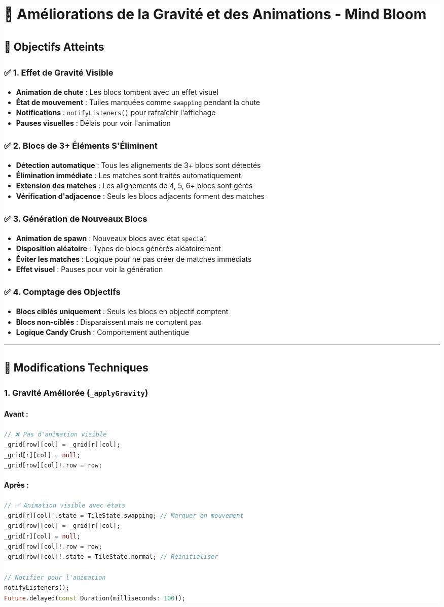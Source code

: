 # 🌊 Améliorations de la Gravité et des Animations - Mind Bloom

## 🎯 **Objectifs Atteints**

### ✅ **1. Effet de Gravité Visible**
- **Animation de chute** : Les blocs tombent avec un effet visuel
- **État de mouvement** : Tuiles marquées comme `swapping` pendant la chute
- **Notifications** : `notifyListeners()` pour rafraîchir l'affichage
- **Pauses visuelles** : Délais pour voir l'animation

### ✅ **2. Blocs de 3+ Éléments S'Éliminent**
- **Détection automatique** : Tous les alignements de 3+ blocs sont détectés
- **Élimination immédiate** : Les matches sont traités automatiquement
- **Extension des matches** : Les alignements de 4, 5, 6+ blocs sont gérés
- **Vérification d'adjacence** : Seuls les blocs adjacents forment des matches

### ✅ **3. Génération de Nouveaux Blocs**
- **Animation de spawn** : Nouveaux blocs avec état `special`
- **Disposition aléatoire** : Types de blocs générés aléatoirement
- **Éviter les matches** : Logique pour ne pas créer de matches immédiats
- **Effet visuel** : Pauses pour voir la génération

### ✅ **4. Comptage des Objectifs**
- **Blocs ciblés uniquement** : Seuls les blocs en objectif comptent
- **Blocs non-ciblés** : Disparaissent mais ne comptent pas
- **Logique Candy Crush** : Comportement authentique

---

## 🔧 **Modifications Techniques**

### **1. Gravité Améliorée (`_applyGravity`)**

#### **Avant :**
```dart
// ❌ Pas d'animation visible
_grid[row][col] = _grid[r][col];
_grid[r][col] = null;
_grid[row][col]!.row = row;
```

#### **Après :**
```dart
// ✅ Animation visible avec états
_grid[r][col]!.state = TileState.swapping; // Marquer en mouvement
_grid[row][col] = _grid[r][col];
_grid[r][col] = null;
_grid[row][col]!.row = row;
_grid[row][col]!.state = TileState.normal; // Réinitialiser

// Notifier pour l'animation
notifyListeners();
Future.delayed(const Duration(milliseconds: 100));
```
